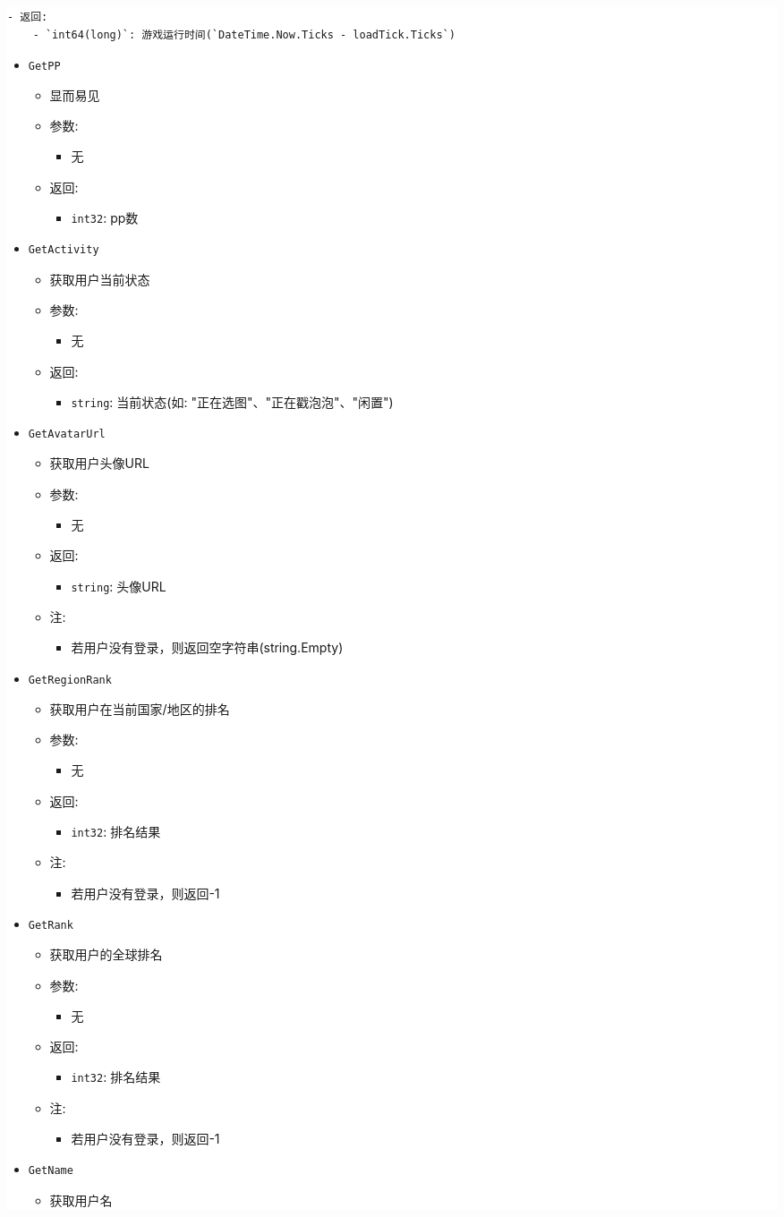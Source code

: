     - 返回:
        - `int64(long)`: 游戏运行时间(`DateTime.Now.Ticks - loadTick.Ticks`)

* `GetPP`
    - 显而易见

    - 参数:
        - 无

    - 返回:
        - `int32`: pp数

* `GetActivity`
    - 获取用户当前状态

    - 参数:
        - 无

    - 返回:
        - `string`: 当前状态(如: "正在选图"、"正在戳泡泡"、"闲置")

* `GetAvatarUrl`
    - 获取用户头像URL

    - 参数:
        - 无

    - 返回:
        - `string`: 头像URL

    - 注:
        - 若用户没有登录，则返回空字符串(string.Empty)

* `GetRegionRank`
    - 获取用户在当前国家/地区的排名

    - 参数:
        - 无

    - 返回:
        - `int32`: 排名结果

    - 注:
        - 若用户没有登录，则返回-1

* `GetRank`
    - 获取用户的全球排名

    - 参数:
        - 无

    - 返回:
        - `int32`: 排名结果

    - 注:
        - 若用户没有登录，则返回-1

* `GetName`
    - 获取用户名
